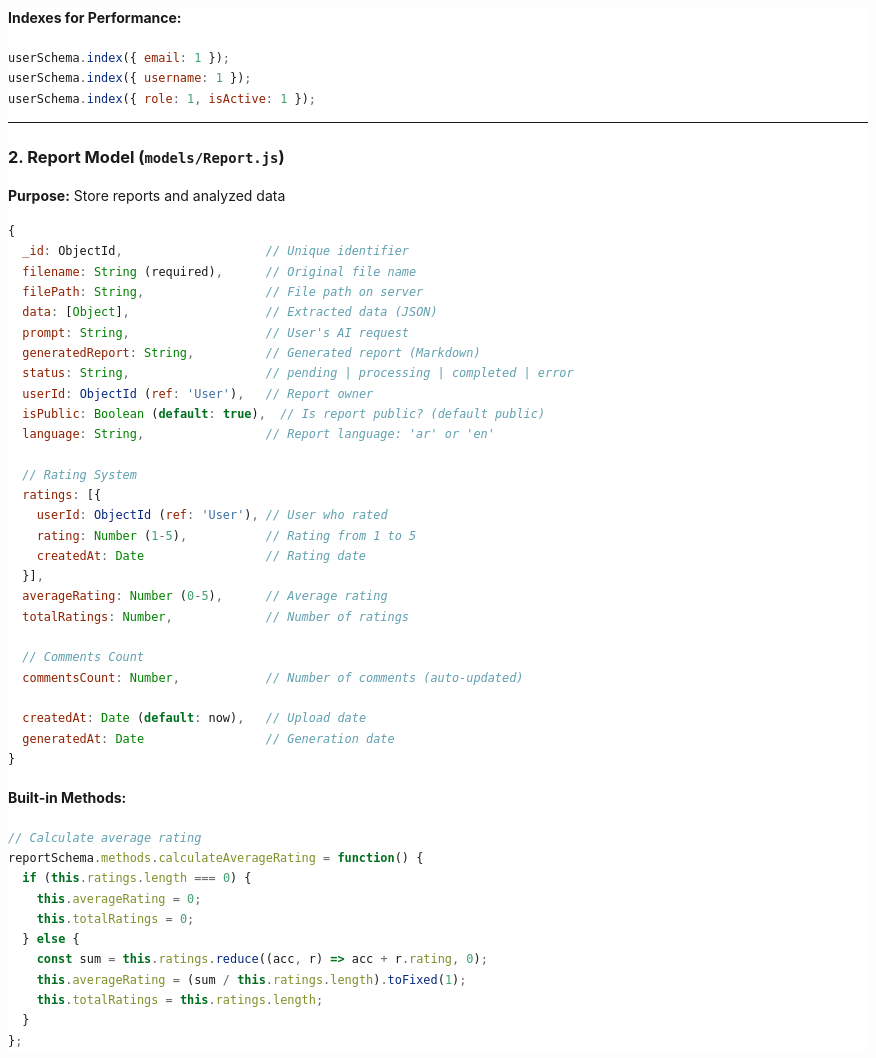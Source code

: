 #### Indexes for Performance:

```javascript
userSchema.index({ email: 1 });
userSchema.index({ username: 1 });
userSchema.index({ role: 1, isActive: 1 });
```

---

### 2. Report Model (`models/Report.js`)

**Purpose:** Store reports and analyzed data

```javascript
{
  _id: ObjectId,                    // Unique identifier
  filename: String (required),      // Original file name
  filePath: String,                 // File path on server
  data: [Object],                   // Extracted data (JSON)
  prompt: String,                   // User's AI request
  generatedReport: String,          // Generated report (Markdown)
  status: String,                   // pending | processing | completed | error
  userId: ObjectId (ref: 'User'),   // Report owner
  isPublic: Boolean (default: true),  // Is report public? (default public)
  language: String,                 // Report language: 'ar' or 'en'
  
  // Rating System
  ratings: [{
    userId: ObjectId (ref: 'User'), // User who rated
    rating: Number (1-5),           // Rating from 1 to 5
    createdAt: Date                 // Rating date
  }],
  averageRating: Number (0-5),      // Average rating
  totalRatings: Number,             // Number of ratings
  
  // Comments Count
  commentsCount: Number,            // Number of comments (auto-updated)
  
  createdAt: Date (default: now),   // Upload date
  generatedAt: Date                 // Generation date
}
```

#### Built-in Methods:

```javascript
// Calculate average rating
reportSchema.methods.calculateAverageRating = function() {
  if (this.ratings.length === 0) {
    this.averageRating = 0;
    this.totalRatings = 0;
  } else {
    const sum = this.ratings.reduce((acc, r) => acc + r.rating, 0);
    this.averageRating = (sum / this.ratings.length).toFixed(1);
    this.totalRatings = this.ratings.length;
  }
};
```
